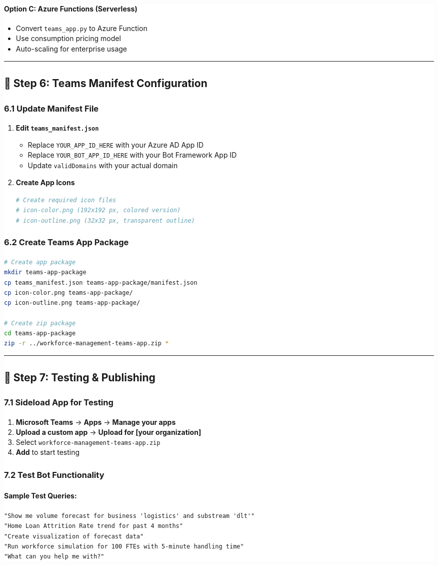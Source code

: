 #### Option C: Azure Functions (Serverless)
- Convert `teams_app.py` to Azure Function
- Use consumption pricing model
- Auto-scaling for enterprise usage

---

## 📱 Step 6: Teams Manifest Configuration

### 6.1 Update Manifest File

1. **Edit `teams_manifest.json`**
   - Replace `YOUR_APP_ID_HERE` with your Azure AD App ID
   - Replace `YOUR_BOT_APP_ID_HERE` with your Bot Framework App ID
   - Update `validDomains` with your actual domain

2. **Create App Icons**
   ```bash
   # Create required icon files
   # icon-color.png (192x192 px, colored version)
   # icon-outline.png (32x32 px, transparent outline)
   ```

### 6.2 Create Teams App Package

```bash
# Create app package
mkdir teams-app-package
cp teams_manifest.json teams-app-package/manifest.json
cp icon-color.png teams-app-package/
cp icon-outline.png teams-app-package/

# Create zip package
cd teams-app-package
zip -r ../workforce-management-teams-app.zip *
```

---

## 🧪 Step 7: Testing & Publishing

### 7.1 Sideload App for Testing

1. **Microsoft Teams** → **Apps** → **Manage your apps**
2. **Upload a custom app** → **Upload for [your organization]**
3. Select `workforce-management-teams-app.zip`
4. **Add** to start testing

### 7.2 Test Bot Functionality

#### Sample Test Queries:
```
"Show me volume forecast for business 'logistics' and substream 'dlt'"
"Home Loan Attrition Rate trend for past 4 months"
"Create visualization of forecast data"
"Run workforce simulation for 100 FTEs with 5-minute handling time"
"What can you help me with?"
```
